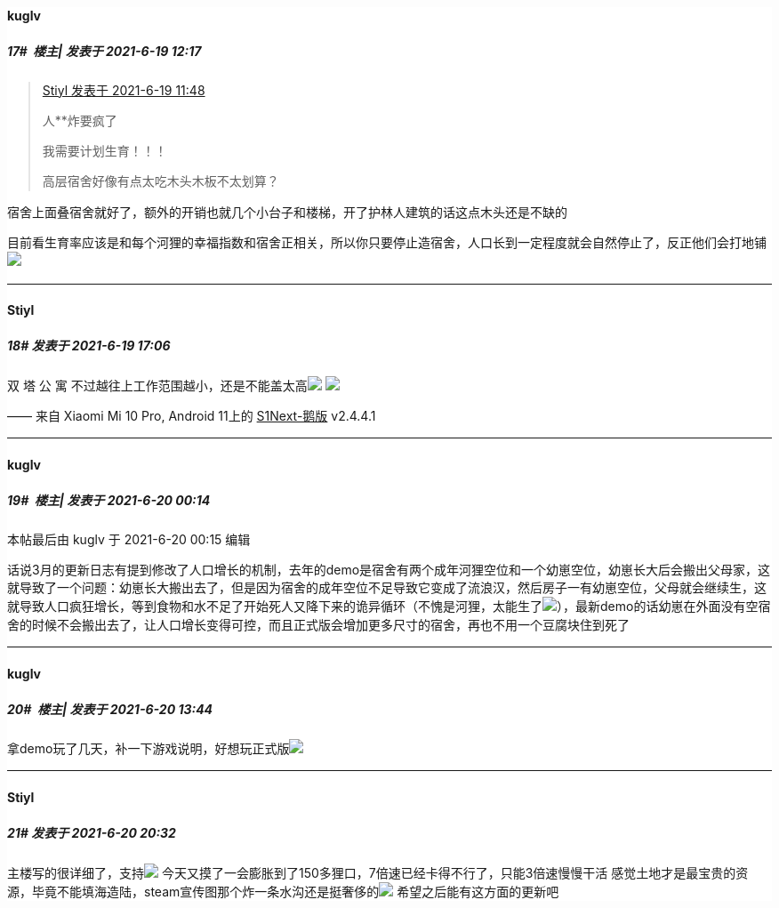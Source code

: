 ####  kuglv  
##### 17#         楼主| 发表于 2021-6-19 12:17

<blockquote><a href="httphttps://bbs.saraba1st.com/2b/forum.php?mod=redirect&amp;goto=findpost&amp;pid=51662985&amp;ptid=2009890" target="_blank">Stiyl 发表于 2021-6-19 11:48</a>

人**炸要疯了

我需要计划生育！！！

高层宿舍好像有点太吃木头木板不太划算？</blockquote>
宿舍上面叠宿舍就好了，额外的开销也就几个小台子和楼梯，开了护林人建筑的话这点木头还是不缺的

目前看生育率应该是和每个河狸的幸福指数和宿舍正相关，所以你只要停止造宿舍，人口长到一定程度就会自然停止了，反正他们会打地铺<img src="https://static.saraba1st.com/image/smiley/face2017/067.png" referrerpolicy="no-referrer">

*****

####  Stiyl  
##### 18#       发表于 2021-6-19 17:06

双 塔 公 寓
不过越往上工作范围越小，还是不能盖太高<img src="https://static.saraba1st.com/image/smiley/face2017/009.gif" referrerpolicy="no-referrer">
<img src="https://p.sda1.dev/2/5cfb37d2b3653784777dd69d3a979c7d/IMG_CMP_232156182.png" referrerpolicy="no-referrer">

—— 来自 Xiaomi Mi 10 Pro, Android 11上的 [S1Next-鹅版](https://github.com/ykrank/S1-Next/releases) v2.4.4.1

*****

####  kuglv  
##### 19#         楼主| 发表于 2021-6-20 00:14

 本帖最后由 kuglv 于 2021-6-20 00:15 编辑 

话说3月的更新日志有提到修改了人口增长的机制，去年的demo是宿舍有两个成年河狸空位和一个幼崽空位，幼崽长大后会搬出父母家，这就导致了一个问题：幼崽长大搬出去了，但是因为宿舍的成年空位不足导致它变成了流浪汉，然后房子一有幼崽空位，父母就会继续生，这就导致人口疯狂增长，等到食物和水不足了开始死人又降下来的诡异循环（不愧是河狸，太能生了<img src="https://static.saraba1st.com/image/smiley/face2017/125.png" referrerpolicy="no-referrer">），最新demo的话幼崽在外面没有空宿舍的时候不会搬出去了，让人口增长变得可控，而且正式版会增加更多尺寸的宿舍，再也不用一个豆腐块住到死了

*****

####  kuglv  
##### 20#         楼主| 发表于 2021-6-20 13:44

拿demo玩了几天，补一下游戏说明，好想玩正式版<img src="https://static.saraba1st.com/image/smiley/face2017/152.png" referrerpolicy="no-referrer">

*****

####  Stiyl  
##### 21#       发表于 2021-6-20 20:32

主楼写的很详细了，支持<img src="https://static.saraba1st.com/image/smiley/face2017/062.gif" referrerpolicy="no-referrer">
今天又摸了一会膨胀到了150多狸口，7倍速已经卡得不行了，只能3倍速慢慢干活
感觉土地才是最宝贵的资源，毕竟不能填海造陆，steam宣传图那个炸一条水沟还是挺奢侈的<img src="https://static.saraba1st.com/image/smiley/face2017/008.png" referrerpolicy="no-referrer">
希望之后能有这方面的更新吧
